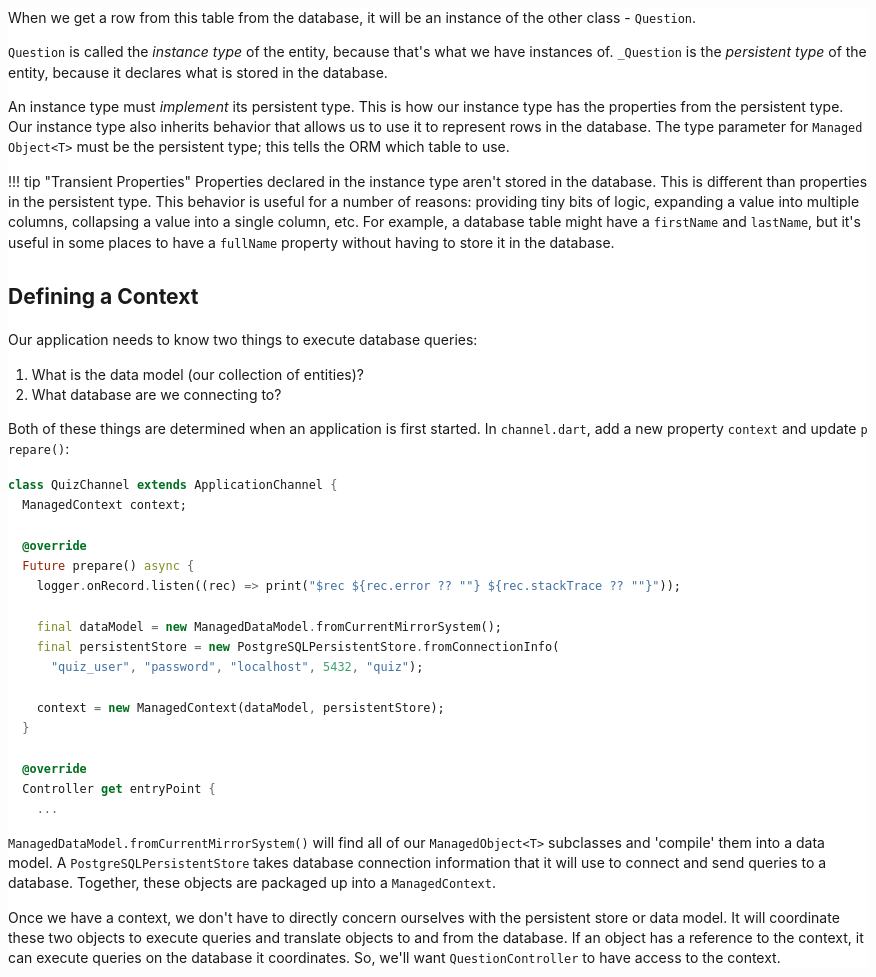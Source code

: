 When we get a row from this table from the database, it will be an instance of the other class - `Question`.

`Question` is called the *instance type* of the entity, because that's what we have instances of. `_Question` is the *persistent type* of the entity, because it declares what is stored in the database.

An instance type must *implement* its persistent type. This is how our instance type has the properties from the persistent type. Our instance type also inherits behavior that allows us to use it to represent rows in the database. The type parameter for `ManagedObject<T>` must be the persistent type; this tells the ORM which table to use.

!!! tip "Transient Properties"
    Properties declared in the instance type aren't stored in the database. This is different than properties in the persistent type. This behavior is useful for a number of reasons: providing tiny bits of logic, expanding a value into multiple columns, collapsing a value into a single column, etc. For example, a database table might have a `firstName` and `lastName`, but it's useful in some places to have a `fullName` property without having to store it in the database.

Defining a Context
---

Our application needs to know two things to execute database queries:

1. What is the data model (our collection of entities)?
2. What database are we connecting to?

Both of these things are determined when an application is first started. In `channel.dart`, add a new property `context` and update `prepare()`:

```dart
class QuizChannel extends ApplicationChannel {
  ManagedContext context;

  @override
  Future prepare() async {
    logger.onRecord.listen((rec) => print("$rec ${rec.error ?? ""} ${rec.stackTrace ?? ""}"));

    final dataModel = new ManagedDataModel.fromCurrentMirrorSystem();
    final persistentStore = new PostgreSQLPersistentStore.fromConnectionInfo(
      "quiz_user", "password", "localhost", 5432, "quiz");

    context = new ManagedContext(dataModel, persistentStore);
  }

  @override
  Controller get entryPoint {
    ...
```

`ManagedDataModel.fromCurrentMirrorSystem()` will find all of our `ManagedObject<T>` subclasses and 'compile' them into a data model. A `PostgreSQLPersistentStore` takes database connection information that it will use to connect and send queries to a database. Together, these objects are packaged up into a `ManagedContext`.

Once we have a context, we don't have to directly concern ourselves with the persistent store or data model. It will coordinate these two objects to execute queries and translate objects to and from the database. If an object has a reference to the context, it can execute queries on the database it coordinates. So, we'll want `QuestionController` to have access to the context.
